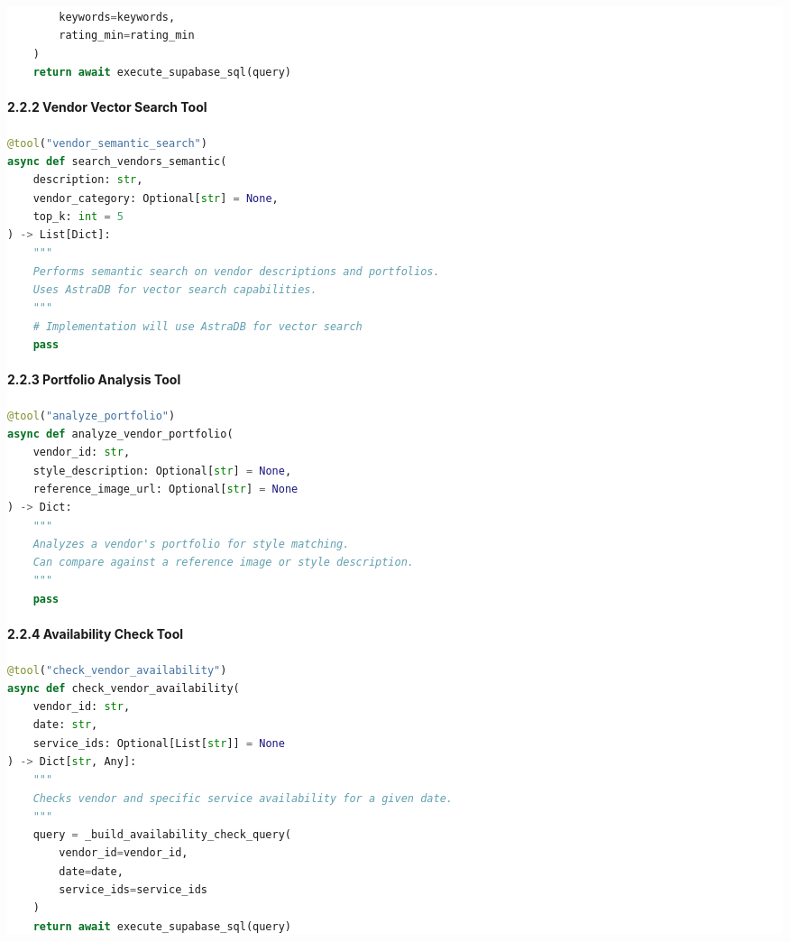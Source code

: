 ```python
        keywords=keywords,
        rating_min=rating_min
    )
    return await execute_supabase_sql(query)
```

#### 2.2.2 Vendor Vector Search Tool
```python
@tool("vendor_semantic_search")
async def search_vendors_semantic(
    description: str,
    vendor_category: Optional[str] = None,
    top_k: int = 5
) -> List[Dict]:
    """
    Performs semantic search on vendor descriptions and portfolios.
    Uses AstraDB for vector search capabilities.
    """
    # Implementation will use AstraDB for vector search
    pass
```

#### 2.2.3 Portfolio Analysis Tool
```python
@tool("analyze_portfolio")
async def analyze_vendor_portfolio(
    vendor_id: str,
    style_description: Optional[str] = None,
    reference_image_url: Optional[str] = None
) -> Dict:
    """
    Analyzes a vendor's portfolio for style matching.
    Can compare against a reference image or style description.
    """
    pass
```

#### 2.2.4 Availability Check Tool
```python
@tool("check_vendor_availability")
async def check_vendor_availability(
    vendor_id: str,
    date: str,
    service_ids: Optional[List[str]] = None
) -> Dict[str, Any]:
    """
    Checks vendor and specific service availability for a given date.
    """
    query = _build_availability_check_query(
        vendor_id=vendor_id,
        date=date,
        service_ids=service_ids
    )
    return await execute_supabase_sql(query)
```
